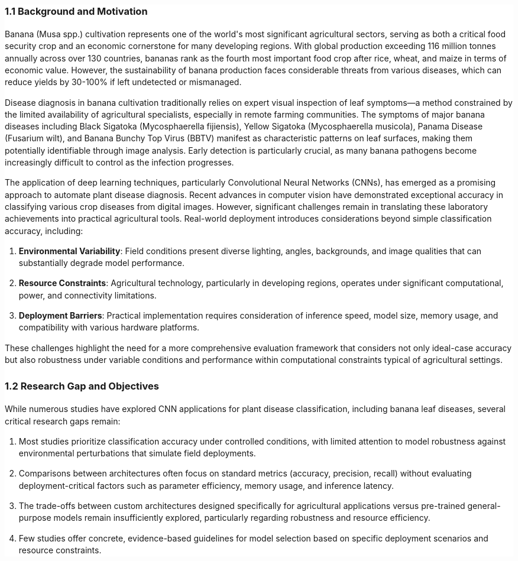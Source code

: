### 1.1 Background and Motivation

Banana (Musa spp.) cultivation represents one of the world's most significant agricultural sectors, serving as both a critical food security crop and an economic cornerstone for many developing regions. With global production exceeding 116 million tonnes annually across over 130 countries, bananas rank as the fourth most important food crop after rice, wheat, and maize in terms of economic value. However, the sustainability of banana production faces considerable threats from various diseases, which can reduce yields by 30-100% if left undetected or mismanaged.

Disease diagnosis in banana cultivation traditionally relies on expert visual inspection of leaf symptoms—a method constrained by the limited availability of agricultural specialists, especially in remote farming communities. The symptoms of major banana diseases including Black Sigatoka (Mycosphaerella fijiensis), Yellow Sigatoka (Mycosphaerella musicola), Panama Disease (Fusarium wilt), and Banana Bunchy Top Virus (BBTV) manifest as characteristic patterns on leaf surfaces, making them potentially identifiable through image analysis. Early detection is particularly crucial, as many banana pathogens become increasingly difficult to control as the infection progresses.

The application of deep learning techniques, particularly Convolutional Neural Networks (CNNs), has emerged as a promising approach to automate plant disease diagnosis. Recent advances in computer vision have demonstrated exceptional accuracy in classifying various crop diseases from digital images. However, significant challenges remain in translating these laboratory achievements into practical agricultural tools. Real-world deployment introduces considerations beyond simple classification accuracy, including:

1. **Environmental Variability**: Field conditions present diverse lighting, angles, backgrounds, and image qualities that can substantially degrade model performance.
   
2. **Resource Constraints**: Agricultural technology, particularly in developing regions, operates under significant computational, power, and connectivity limitations.

3. **Deployment Barriers**: Practical implementation requires consideration of inference speed, model size, memory usage, and compatibility with various hardware platforms.

These challenges highlight the need for a more comprehensive evaluation framework that considers not only ideal-case accuracy but also robustness under variable conditions and performance within computational constraints typical of agricultural settings.

### 1.2 Research Gap and Objectives

While numerous studies have explored CNN applications for plant disease classification, including banana leaf diseases, several critical research gaps remain:

1. Most studies prioritize classification accuracy under controlled conditions, with limited attention to model robustness against environmental perturbations that simulate field deployments.

2. Comparisons between architectures often focus on standard metrics (accuracy, precision, recall) without evaluating deployment-critical factors such as parameter efficiency, memory usage, and inference latency.

3. The trade-offs between custom architectures designed specifically for agricultural applications versus pre-trained general-purpose models remain insufficiently explored, particularly regarding robustness and resource efficiency.

4. Few studies offer concrete, evidence-based guidelines for model selection based on specific deployment scenarios and resource constraints.
